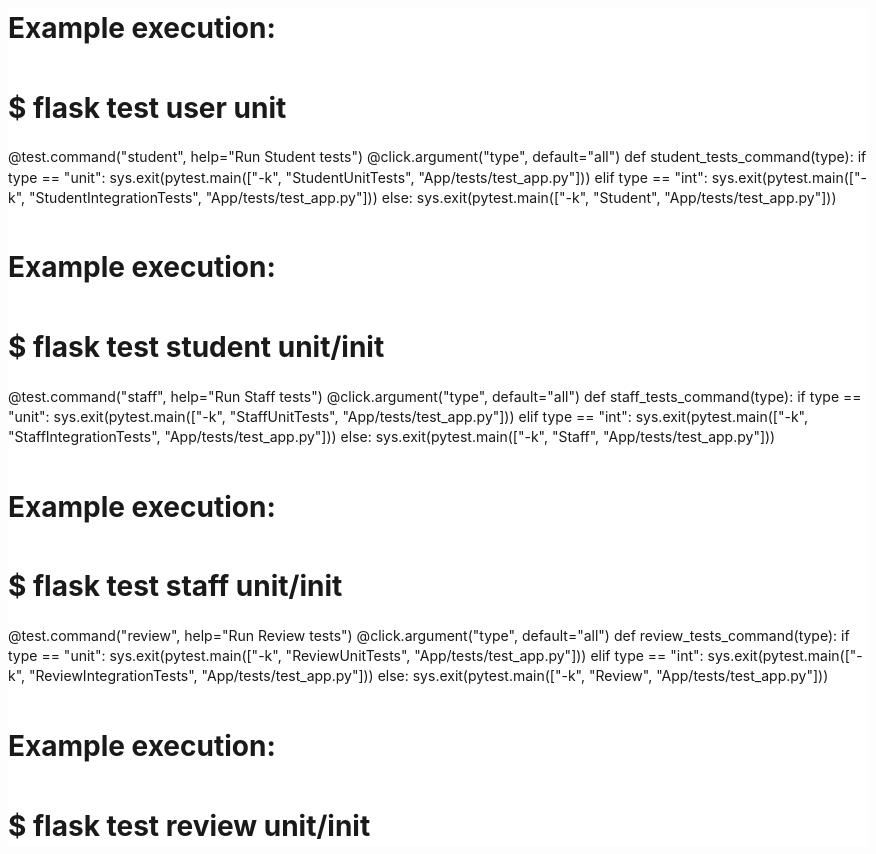 # Example execution:
# $ flask test user unit

@test.command("student", help="Run Student tests")
@click.argument("type", default="all")
def student_tests_command(type):
    if type == "unit":
        sys.exit(pytest.main(["-k", "StudentUnitTests", "App/tests/test_app.py"]))
    elif type == "int":
        sys.exit(pytest.main(["-k", "StudentIntegrationTests", "App/tests/test_app.py"]))
    else:
        sys.exit(pytest.main(["-k", "Student", "App/tests/test_app.py"]))

# Example execution:
# $ flask test student unit/init

@test.command("staff", help="Run Staff tests")
@click.argument("type", default="all")
def staff_tests_command(type):
    if type == "unit":
        sys.exit(pytest.main(["-k", "StaffUnitTests", "App/tests/test_app.py"]))
    elif type == "int":
        sys.exit(pytest.main(["-k", "StaffIntegrationTests", "App/tests/test_app.py"]))
    else:
        sys.exit(pytest.main(["-k", "Staff", "App/tests/test_app.py"]))

# Example execution:
# $ flask test staff unit/init

@test.command("review", help="Run Review tests")
@click.argument("type", default="all")
def review_tests_command(type):
    if type == "unit":
        sys.exit(pytest.main(["-k", "ReviewUnitTests", "App/tests/test_app.py"]))
    elif type == "int":
        sys.exit(pytest.main(["-k", "ReviewIntegrationTests", "App/tests/test_app.py"]))
    else:
        sys.exit(pytest.main(["-k", "Review", "App/tests/test_app.py"]))

# Example execution:
# $ flask test review unit/init
